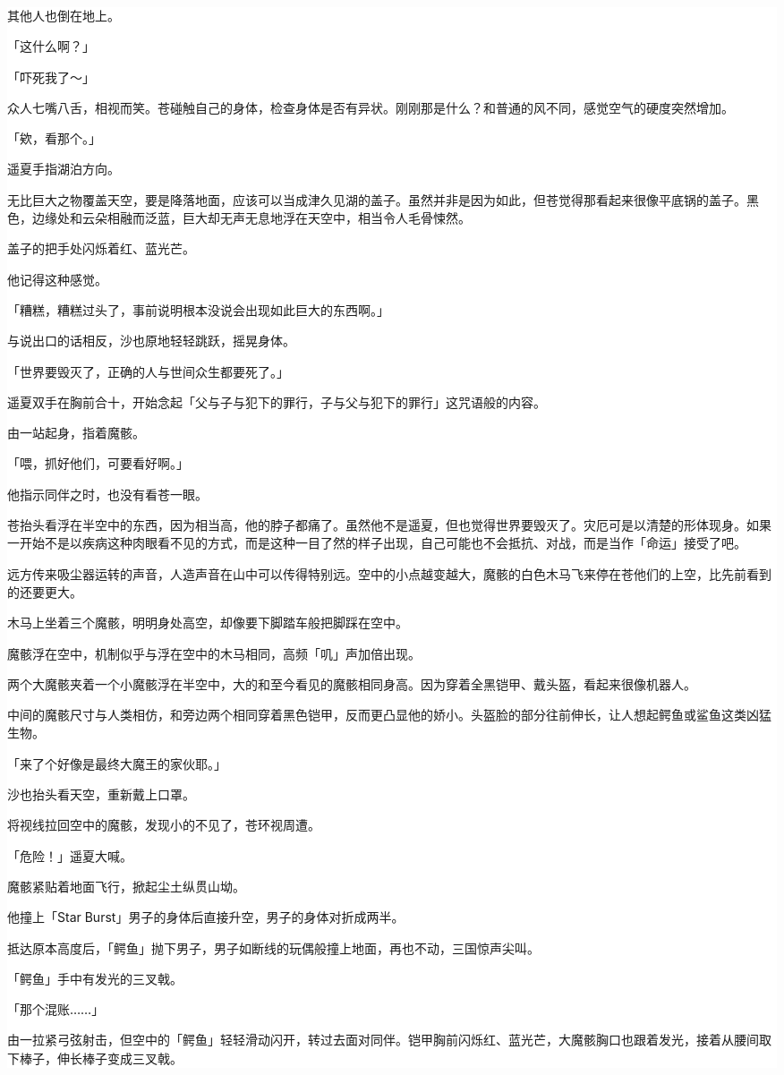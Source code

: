 其他人也倒在地上。

「这什么啊？」

「吓死我了～」

众人七嘴八舌，相视而笑。苍碰触自己的身体，检查身体是否有异状。刚刚那是什么？和普通的风不同，感觉空气的硬度突然增加。

「欸，看那个。」

遥夏手指湖泊方向。

无比巨大之物覆盖天空，要是降落地面，应该可以当成津久见湖的盖子。虽然并非是因为如此，但苍觉得那看起来很像平底锅的盖子。黑色，边缘处和云朵相融而泛蓝，巨大却无声无息地浮在天空中，相当令人毛骨悚然。

盖子的把手处闪烁着红、蓝光芒。

他记得这种感觉。

「糟糕，糟糕过头了，事前说明根本没说会出现如此巨大的东西啊。」

与说出口的话相反，沙也原地轻轻跳跃，摇晃身体。

「世界要毁灭了，正确的人与世间众生都要死了。」

遥夏双手在胸前合十，开始念起「父与子与犯下的罪行，子与父与犯下的罪行」这咒语般的内容。

由一站起身，指着魔骸。

「喂，抓好他们，可要看好啊。」

他指示同伴之时，也没有看苍一眼。

苍抬头看浮在半空中的东西，因为相当高，他的脖子都痛了。虽然他不是遥夏，但也觉得世界要毁灭了。灾厄可是以清楚的形体现身。如果一开始不是以疾病这种肉眼看不见的方式，而是这种一目了然的样子出现，自己可能也不会抵抗、对战，而是当作「命运」接受了吧。

远方传来吸尘器运转的声音，人造声音在山中可以传得特别远。空中的小点越变越大，魔骸的白色木马飞来停在苍他们的上空，比先前看到的还要更大。

木马上坐着三个魔骸，明明身处高空，却像要下脚踏车般把脚踩在空中。

魔骸浮在空中，机制似乎与浮在空中的木马相同，高频「叽」声加倍出现。

两个大魔骸夹着一个小魔骸浮在半空中，大的和至今看见的魔骸相同身高。因为穿着全黑铠甲、戴头盔，看起来很像机器人。

中间的魔骸尺寸与人类相仿，和旁边两个相同穿着黑色铠甲，反而更凸显他的娇小。头盔脸的部分往前伸长，让人想起鳄鱼或鲨鱼这类凶猛生物。

「来了个好像是最终大魔王的家伙耶。」

沙也抬头看天空，重新戴上口罩。

将视线拉回空中的魔骸，发现小的不见了，苍环视周遭。

「危险！」遥夏大喊。

魔骸紧贴着地面飞行，掀起尘土纵贯山坳。

他撞上「Star Burst」男子的身体后直接升空，男子的身体对折成两半。

抵达原本高度后，「鳄鱼」抛下男子，男子如断线的玩偶般撞上地面，再也不动，三国惊声尖叫。

「鳄鱼」手中有发光的三叉戟。

「那个混账……」

由一拉紧弓弦射击，但空中的「鳄鱼」轻轻滑动闪开，转过去面对同伴。铠甲胸前闪烁红、蓝光芒，大魔骸胸口也跟着发光，接着从腰间取下棒子，伸长棒子变成三叉戟。
